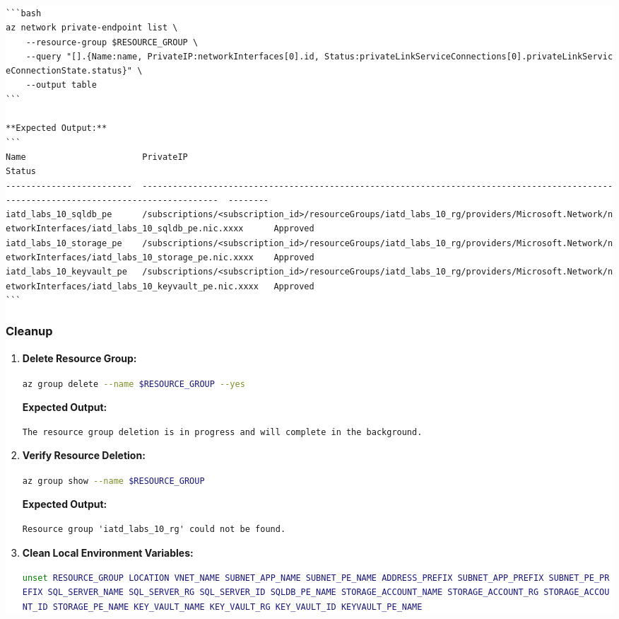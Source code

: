     ```bash
    az network private-endpoint list \
        --resource-group $RESOURCE_GROUP \
        --query "[].{Name:name, PrivateIP:networkInterfaces[0].id, Status:privateLinkServiceConnections[0].privateLinkServiceConnectionState.status}" \
        --output table
    ```

    **Expected Output:**
    ```
    Name                       PrivateIP                                                                                                                                 Status
    -------------------------  ---------------------------------------------------------------------------------------------------------------------------------------  --------
    iatd_labs_10_sqldb_pe      /subscriptions/<subscription_id>/resourceGroups/iatd_labs_10_rg/providers/Microsoft.Network/networkInterfaces/iatd_labs_10_sqldb_pe.nic.xxxx      Approved
    iatd_labs_10_storage_pe    /subscriptions/<subscription_id>/resourceGroups/iatd_labs_10_rg/providers/Microsoft.Network/networkInterfaces/iatd_labs_10_storage_pe.nic.xxxx    Approved
    iatd_labs_10_keyvault_pe   /subscriptions/<subscription_id>/resourceGroups/iatd_labs_10_rg/providers/Microsoft.Network/networkInterfaces/iatd_labs_10_keyvault_pe.nic.xxxx   Approved
    ```

### Cleanup

1.  **Delete Resource Group:**

    ```bash
    az group delete --name $RESOURCE_GROUP --yes
    ```
    
    **Expected Output:**
    ```
    The resource group deletion is in progress and will complete in the background.
    ```

2.  **Verify Resource Deletion:**

    ```bash
    az group show --name $RESOURCE_GROUP
    ```

    **Expected Output:**
    ```
    Resource group 'iatd_labs_10_rg' could not be found.
    ```

3.  **Clean Local Environment Variables:**

    ```bash
    unset RESOURCE_GROUP LOCATION VNET_NAME SUBNET_APP_NAME SUBNET_PE_NAME ADDRESS_PREFIX SUBNET_APP_PREFIX SUBNET_PE_PREFIX SQL_SERVER_NAME SQL_SERVER_RG SQL_SERVER_ID SQLDB_PE_NAME STORAGE_ACCOUNT_NAME STORAGE_ACCOUNT_RG STORAGE_ACCOUNT_ID STORAGE_PE_NAME KEY_VAULT_NAME KEY_VAULT_RG KEY_VAULT_ID KEYVAULT_PE_NAME
    ```
